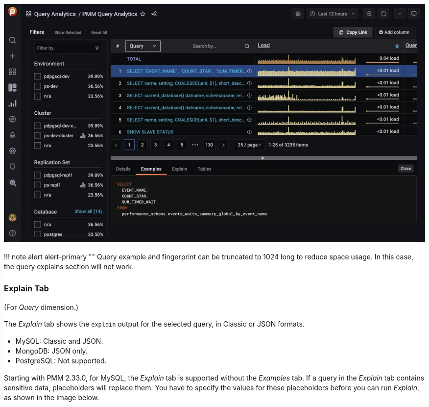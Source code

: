 ![!image](../_images/PMM_Query_Analytics_Tabs_Examples.jpg)

!!! note alert alert-primary ""
    Query example and fingerprint can be truncated to 1024 long to reduce space usage. In this case, the query explains section will not work.

### Explain Tab

(For *Query* dimension.)

The *Explain* tab shows the `explain` output for the selected query, in Classic or JSON formats.

- MySQL: Classic and JSON.
- MongoDB: JSON only.
- PostgreSQL: Not supported.

Starting with PMM 2.33.0, for MySQL, the *Explain* tab is supported without the *Examples* tab. If a query in the *Explain* tab contains sensitive data, placeholders will replace them.
You have to specify the values for these placeholders before you can run *Explain*, as shown in the image below.
